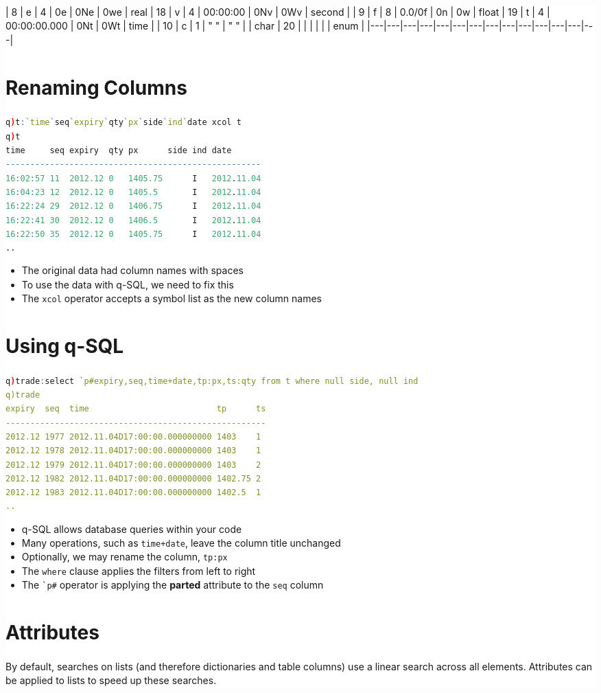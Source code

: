 | 8 | e | 4 | 0e | 0Ne | 0we | real | 18 | v | 4 | 00:00:00 | 0Nv | 0Wv | second |
| 9 | f | 8 | 0.0/0f | 0n | 0w | float | 19 | t | 4 | 00:00:00.000 | 0Nt | 0Wt | time |
| 10 | c | 1 | " " | " " | | char | 20 | | | | | | enum |
|---|---|---|---|---|---|---|---|---|---|---|---|---|---|


# Renaming Columns

```q
q)t:`time`seq`expiry`qty`px`side`ind`date xcol t
q)t
time     seq expiry  qty px      side ind date
----------------------------------------------------
16:02:57 11  2012.12 0   1405.75      I   2012.11.04
16:04:23 12  2012.12 0   1405.5       I   2012.11.04
16:22:24 29  2012.12 0   1406.75      I   2012.11.04
16:22:41 30  2012.12 0   1406.5       I   2012.11.04
16:22:50 35  2012.12 0   1405.75      I   2012.11.04
..
```

-   The original data had column names with spaces
-   To use the data with q-SQL, we need to fix this
-   The `xcol` operator accepts a symbol list as the new column names


# Using q-SQL

```q
q)trade:select `p#expiry,seq,time+date,tp:px,ts:qty from t where null side, null ind
q)trade
expiry  seq  time                          tp      ts
-----------------------------------------------------
2012.12 1977 2012.11.04D17:00:00.000000000 1403    1
2012.12 1978 2012.11.04D17:00:00.000000000 1403    1
2012.12 1979 2012.11.04D17:00:00.000000000 1403    2
2012.12 1982 2012.11.04D17:00:00.000000000 1402.75 2
2012.12 1983 2012.11.04D17:00:00.000000000 1402.5  1
..
```

-   q-SQL allows database queries within your code
-   Many operations, such as `time+date`, leave the column title unchanged
-   Optionally, we may rename the column, `tp:px`
-   The `where` clause applies the filters from left to right
-   The `` `p# `` operator is applying the **parted** attribute to the `seq` column


# Attributes

By default, searches on lists (and therefore dictionaries and table
columns) use a linear search across all elements.  Attributes can be
applied to lists to speed up these searches.
